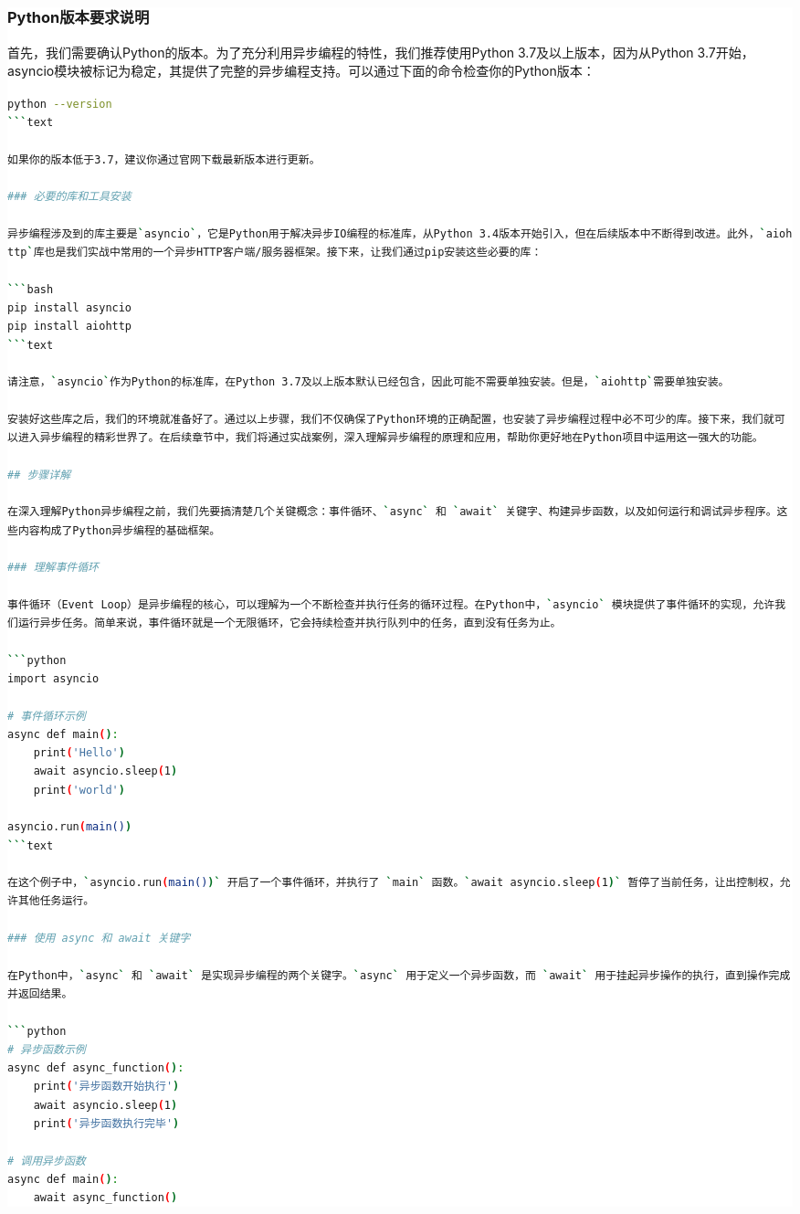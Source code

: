 ### Python版本要求说明

首先，我们需要确认Python的版本。为了充分利用异步编程的特性，我们推荐使用Python 3.7及以上版本，因为从Python 3.7开始，asyncio模块被标记为稳定，其提供了完整的异步编程支持。可以通过下面的命令检查你的Python版本：

```bash
python --version
```text

如果你的版本低于3.7，建议你通过官网下载最新版本进行更新。

### 必要的库和工具安装

异步编程涉及到的库主要是`asyncio`，它是Python用于解决异步IO编程的标准库，从Python 3.4版本开始引入，但在后续版本中不断得到改进。此外，`aiohttp`库也是我们实战中常用的一个异步HTTP客户端/服务器框架。接下来，让我们通过pip安装这些必要的库：

```bash
pip install asyncio
pip install aiohttp
```text

请注意，`asyncio`作为Python的标准库，在Python 3.7及以上版本默认已经包含，因此可能不需要单独安装。但是，`aiohttp`需要单独安装。

安装好这些库之后，我们的环境就准备好了。通过以上步骤，我们不仅确保了Python环境的正确配置，也安装了异步编程过程中必不可少的库。接下来，我们就可以进入异步编程的精彩世界了。在后续章节中，我们将通过实战案例，深入理解异步编程的原理和应用，帮助你更好地在Python项目中运用这一强大的功能。

## 步骤详解

在深入理解Python异步编程之前，我们先要搞清楚几个关键概念：事件循环、`async` 和 `await` 关键字、构建异步函数，以及如何运行和调试异步程序。这些内容构成了Python异步编程的基础框架。

### 理解事件循环

事件循环（Event Loop）是异步编程的核心，可以理解为一个不断检查并执行任务的循环过程。在Python中，`asyncio` 模块提供了事件循环的实现，允许我们运行异步任务。简单来说，事件循环就是一个无限循环，它会持续检查并执行队列中的任务，直到没有任务为止。

```python
import asyncio

# 事件循环示例
async def main():
    print('Hello')
    await asyncio.sleep(1)
    print('world')

asyncio.run(main())
```text

在这个例子中，`asyncio.run(main())` 开启了一个事件循环，并执行了 `main` 函数。`await asyncio.sleep(1)` 暂停了当前任务，让出控制权，允许其他任务运行。

### 使用 async 和 await 关键字

在Python中，`async` 和 `await` 是实现异步编程的两个关键字。`async` 用于定义一个异步函数，而 `await` 用于挂起异步操作的执行，直到操作完成并返回结果。

```python
# 异步函数示例
async def async_function():
    print('异步函数开始执行')
    await asyncio.sleep(1)
    print('异步函数执行完毕')

# 调用异步函数
async def main():
    await async_function()
```